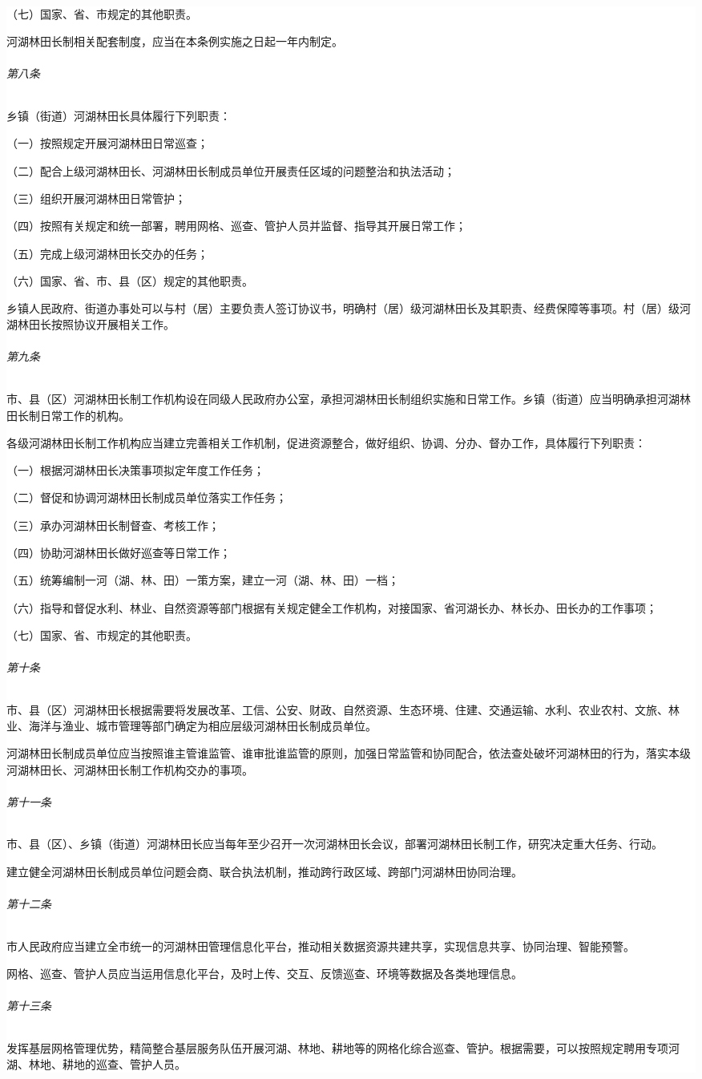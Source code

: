 （七）国家、省、市规定的其他职责。

河湖林田长制相关配套制度，应当在本条例实施之日起一年内制定。

###### 第八条

乡镇（街道）河湖林田长具体履行下列职责：

（一）按照规定开展河湖林田日常巡查；

（二）配合上级河湖林田长、河湖林田长制成员单位开展责任区域的问题整治和执法活动；

（三）组织开展河湖林田日常管护；

（四）按照有关规定和统一部署，聘用网格、巡查、管护人员并监督、指导其开展日常工作；

（五）完成上级河湖林田长交办的任务；

（六）国家、省、市、县（区）规定的其他职责。

乡镇人民政府、街道办事处可以与村（居）主要负责人签订协议书，明确村（居）级河湖林田长及其职责、经费保障等事项。村（居）级河湖林田长按照协议开展相关工作。

###### 第九条

市、县（区）河湖林田长制工作机构设在同级人民政府办公室，承担河湖林田长制组织实施和日常工作。乡镇（街道）应当明确承担河湖林田长制日常工作的机构。

各级河湖林田长制工作机构应当建立完善相关工作机制，促进资源整合，做好组织、协调、分办、督办工作，具体履行下列职责：

（一）根据河湖林田长决策事项拟定年度工作任务；

（二）督促和协调河湖林田长制成员单位落实工作任务；

（三）承办河湖林田长制督查、考核工作；

（四）协助河湖林田长做好巡查等日常工作；

（五）统筹编制一河（湖、林、田）一策方案，建立一河（湖、林、田）一档；

（六）指导和督促水利、林业、自然资源等部门根据有关规定健全工作机构，对接国家、省河湖长办、林长办、田长办的工作事项；

（七）国家、省、市规定的其他职责。

###### 第十条

市、县（区）河湖林田长根据需要将发展改革、工信、公安、财政、自然资源、生态环境、住建、交通运输、水利、农业农村、文旅、林业、海洋与渔业、城市管理等部门确定为相应层级河湖林田长制成员单位。

河湖林田长制成员单位应当按照谁主管谁监管、谁审批谁监管的原则，加强日常监管和协同配合，依法查处破坏河湖林田的行为，落实本级河湖林田长、河湖林田长制工作机构交办的事项。

###### 第十一条

市、县（区）、乡镇（街道）河湖林田长应当每年至少召开一次河湖林田长会议，部署河湖林田长制工作，研究决定重大任务、行动。

建立健全河湖林田长制成员单位问题会商、联合执法机制，推动跨行政区域、跨部门河湖林田协同治理。

###### 第十二条

市人民政府应当建立全市统一的河湖林田管理信息化平台，推动相关数据资源共建共享，实现信息共享、协同治理、智能预警。

网格、巡查、管护人员应当运用信息化平台，及时上传、交互、反馈巡查、环境等数据及各类地理信息。

###### 第十三条

发挥基层网格管理优势，精简整合基层服务队伍开展河湖、林地、耕地等的网格化综合巡查、管护。根据需要，可以按照规定聘用专项河湖、林地、耕地的巡查、管护人员。
